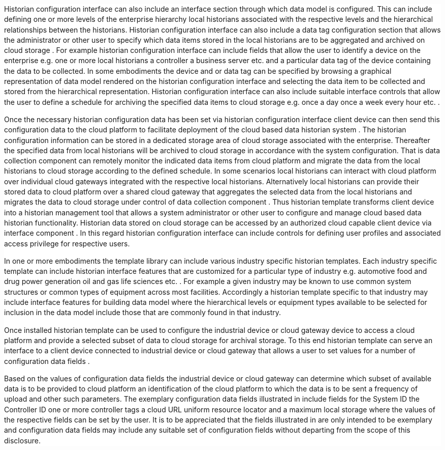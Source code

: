 Historian configuration interface can also include an interface section through which data model is configured. This can include defining one or more levels of the enterprise hierarchy local historians associated with the respective levels and the hierarchical relationships between the historians. Historian configuration interface can also include a data tag configuration section that allows the administrator or other user to specify which data items stored in the local historians are to be aggregated and archived on cloud storage . For example historian configuration interface can include fields that allow the user to identify a device on the enterprise e.g. one or more local historians a controller a business server etc. and a particular data tag of the device containing the data to be collected. In some embodiments the device and or data tag can be specified by browsing a graphical representation of data model rendered on the historian configuration interface and selecting the data item to be collected and stored from the hierarchical representation. Historian configuration interface can also include suitable interface controls that allow the user to define a schedule for archiving the specified data items to cloud storage e.g. once a day once a week every hour etc. .

Once the necessary historian configuration data has been set via historian configuration interface client device can then send this configuration data to the cloud platform to facilitate deployment of the cloud based data historian system . The historian configuration information can be stored in a dedicated storage area of cloud storage associated with the enterprise. Thereafter the specified data from local historians will be archived to cloud storage in accordance with the system configuration. That is data collection component can remotely monitor the indicated data items from cloud platform and migrate the data from the local historians to cloud storage according to the defined schedule. In some scenarios local historians can interact with cloud platform over individual cloud gateways integrated with the respective local historians. Alternatively local historians can provide their stored data to cloud platform over a shared cloud gateway that aggregates the selected data from the local historians and migrates the data to cloud storage under control of data collection component . Thus historian template transforms client device into a historian management tool that allows a system administrator or other user to configure and manage cloud based data historian functionality. Historian data stored on cloud storage can be accessed by an authorized cloud capable client device via interface component . In this regard historian configuration interface can include controls for defining user profiles and associated access privilege for respective users.

In one or more embodiments the template library can include various industry specific historian templates. Each industry specific template can include historian interface features that are customized for a particular type of industry e.g. automotive food and drug power generation oil and gas life sciences etc. . For example a given industry may be known to use common system structures or common types of equipment across most facilities. Accordingly a historian template specific to that industry may include interface features for building data model where the hierarchical levels or equipment types available to be selected for inclusion in the data model include those that are commonly found in that industry.

Once installed historian template can be used to configure the industrial device or cloud gateway device to access a cloud platform and provide a selected subset of data to cloud storage for archival storage. To this end historian template can serve an interface to a client device connected to industrial device or cloud gateway that allows a user to set values for a number of configuration data fields .

Based on the values of configuration data fields the industrial device or cloud gateway can determine which subset of available data is to be provided to cloud platform an identification of the cloud platform to which the data is to be sent a frequency of upload and other such parameters. The exemplary configuration data fields illustrated in include fields for the System ID the Controller ID one or more controller tags a cloud URL uniform resource locator and a maximum local storage where the values of the respective fields can be set by the user. It is to be appreciated that the fields illustrated in are only intended to be exemplary and configuration data fields may include any suitable set of configuration fields without departing from the scope of this disclosure.
